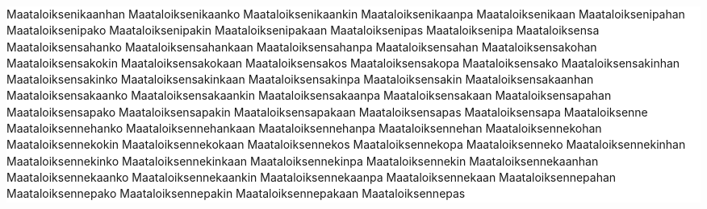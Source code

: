 Maataloiksenikaanhan
Maataloiksenikaanko
Maataloiksenikaankin
Maataloiksenikaanpa
Maataloiksenikaan
Maataloiksenipahan
Maataloiksenipako
Maataloiksenipakin
Maataloiksenipakaan
Maataloiksenipas
Maataloiksenipa
Maataloiksensa
Maataloiksensahanko
Maataloiksensahankaan
Maataloiksensahanpa
Maataloiksensahan
Maataloiksensakohan
Maataloiksensakokin
Maataloiksensakokaan
Maataloiksensakos
Maataloiksensakopa
Maataloiksensako
Maataloiksensakinhan
Maataloiksensakinko
Maataloiksensakinkaan
Maataloiksensakinpa
Maataloiksensakin
Maataloiksensakaanhan
Maataloiksensakaanko
Maataloiksensakaankin
Maataloiksensakaanpa
Maataloiksensakaan
Maataloiksensapahan
Maataloiksensapako
Maataloiksensapakin
Maataloiksensapakaan
Maataloiksensapas
Maataloiksensapa
Maataloiksenne
Maataloiksennehanko
Maataloiksennehankaan
Maataloiksennehanpa
Maataloiksennehan
Maataloiksennekohan
Maataloiksennekokin
Maataloiksennekokaan
Maataloiksennekos
Maataloiksennekopa
Maataloiksenneko
Maataloiksennekinhan
Maataloiksennekinko
Maataloiksennekinkaan
Maataloiksennekinpa
Maataloiksennekin
Maataloiksennekaanhan
Maataloiksennekaanko
Maataloiksennekaankin
Maataloiksennekaanpa
Maataloiksennekaan
Maataloiksennepahan
Maataloiksennepako
Maataloiksennepakin
Maataloiksennepakaan
Maataloiksennepas